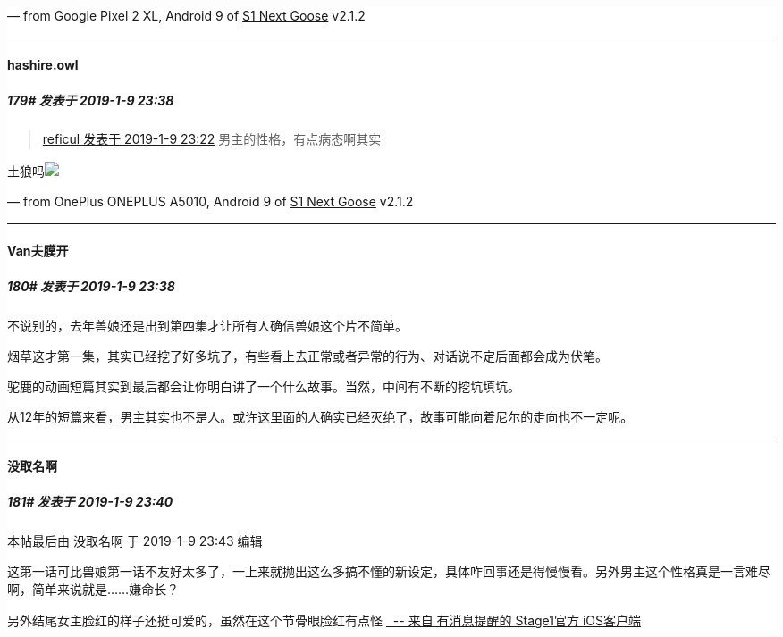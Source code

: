 — from Google Pixel 2 XL, Android 9 of [S1 Next Goose](https://pan.baidu.com/s/1mi43uRm) v2.1.2







*****

####  hashire.owl  
##### 179#       发表于 2019-1-9 23:38



<blockquote><a href="httphttps://bbs.saraba1st.com/2b/forum.php?mod=redirect&amp;goto=findpost&amp;pid=42219575&amp;ptid=1572029" target="_blank">reficul 发表于 2019-1-9 23:22</a>
男主的性格，有点病态啊其实</blockquote>
土狼吗<img src="https://static.saraba1st.com/image/smiley/face2017/067.png" referrerpolicy="no-referrer">

— from OnePlus ONEPLUS A5010, Android 9 of [S1 Next Goose](https://pan.baidu.com/s/1mi43uRm) v2.1.2







*****

####  Van夫膜开  
##### 180#       发表于 2019-1-9 23:38




不说别的，去年兽娘还是出到第四集才让所有人确信兽娘这个片不简单。


烟草这才第一集，其实已经挖了好多坑了，有些看上去正常或者异常的行为、对话说不定后面都会成为伏笔。


驼鹿的动画短篇其实到最后都会让你明白讲了一个什么故事。当然，中间有不断的挖坑填坑。


从12年的短篇来看，男主其实也不是人。或许这里面的人确实已经灭绝了，故事可能向着尼尔的走向也不一定呢。







*****

####  没取名啊  
##### 181#       发表于 2019-1-9 23:40



 本帖最后由 没取名啊 于 2019-1-9 23:43 编辑 

这第一话可比兽娘第一话不友好太多了，一上来就抛出这么多搞不懂的新设定，具体咋回事还是得慢慢看。另外男主这个性格真是一言难尽啊，简单来说就是……嫌命长？

另外结尾女主脸红的样子还挺可爱的，虽然在这个节骨眼脸红有点怪
[  -- 来自 有消息提醒的 Stage1官方 iOS客户端](https://itunes.apple.com/fi/app/saraba1st/id1221237470?mt=8)

